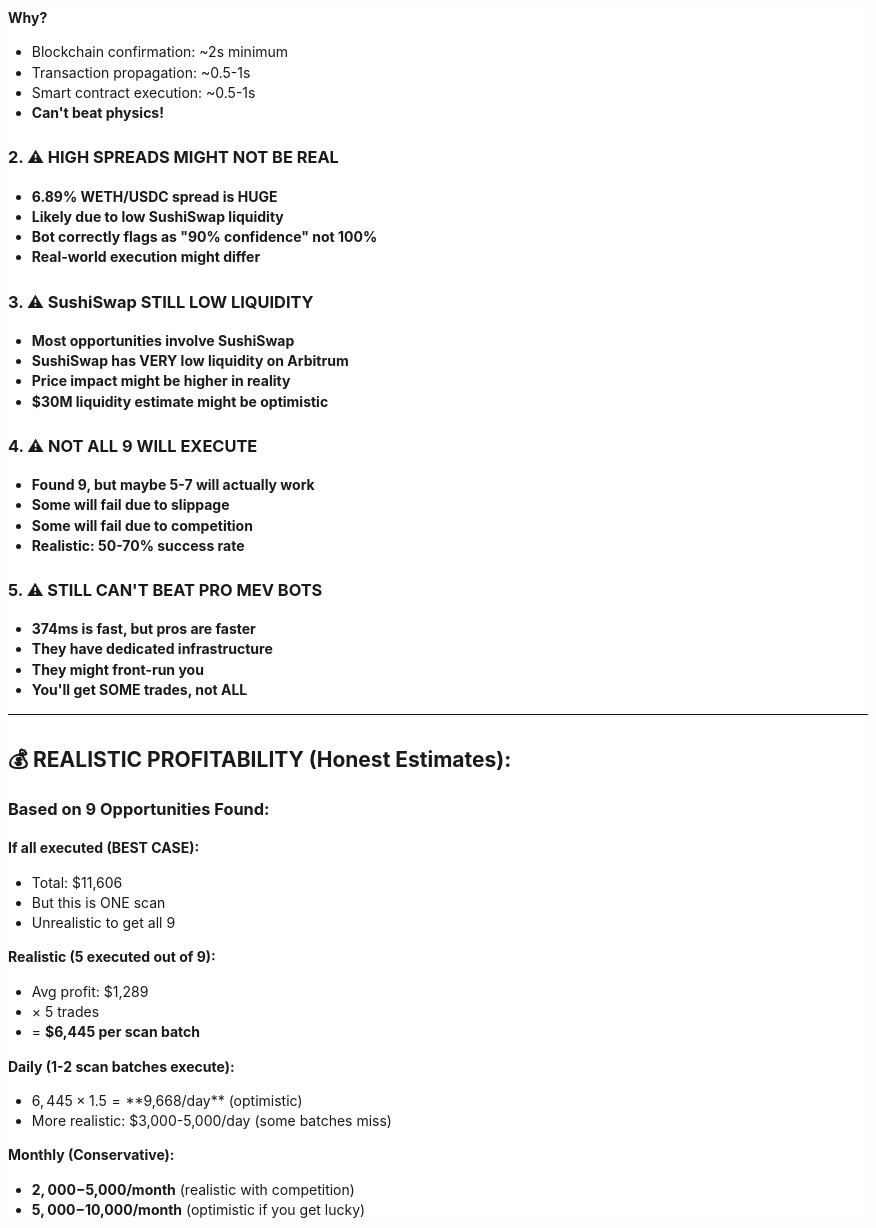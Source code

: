 **Why?**
- Blockchain confirmation: ~2s minimum
- Transaction propagation: ~0.5-1s
- Smart contract execution: ~0.5-1s
- **Can't beat physics!**

### 2. ⚠️ **HIGH SPREADS MIGHT NOT BE REAL**
- **6.89% WETH/USDC spread is HUGE**
- **Likely due to low SushiSwap liquidity**
- **Bot correctly flags as "90% confidence" not 100%**
- **Real-world execution might differ**

### 3. ⚠️ **SushiSwap STILL LOW LIQUIDITY**
- **Most opportunities involve SushiSwap**
- **SushiSwap has VERY low liquidity on Arbitrum**
- **Price impact might be higher in reality**
- **$30M liquidity estimate might be optimistic**

### 4. ⚠️ **NOT ALL 9 WILL EXECUTE**
- **Found 9, but maybe 5-7 will actually work**
- **Some will fail due to slippage**
- **Some will fail due to competition**
- **Realistic: 50-70% success rate**

### 5. ⚠️ **STILL CAN'T BEAT PRO MEV BOTS**
- **374ms is fast, but pros are faster**
- **They have dedicated infrastructure**
- **They might front-run you**
- **You'll get SOME trades, not ALL**

---

## 💰 REALISTIC PROFITABILITY (Honest Estimates):

### Based on 9 Opportunities Found:

**If all executed (BEST CASE):**
- Total: $11,606
- But this is ONE scan
- Unrealistic to get all 9

**Realistic (5 executed out of 9):**
- Avg profit: $1,289
- × 5 trades
- = **$6,445 per scan batch**

**Daily (1-2 scan batches execute):**
- $6,445 × 1.5 = **$9,668/day** (optimistic)
- More realistic: $3,000-5,000/day (some batches miss)

**Monthly (Conservative):**
- **$2,000-$5,000/month** (realistic with competition)
- **$5,000-$10,000/month** (optimistic if you get lucky)
